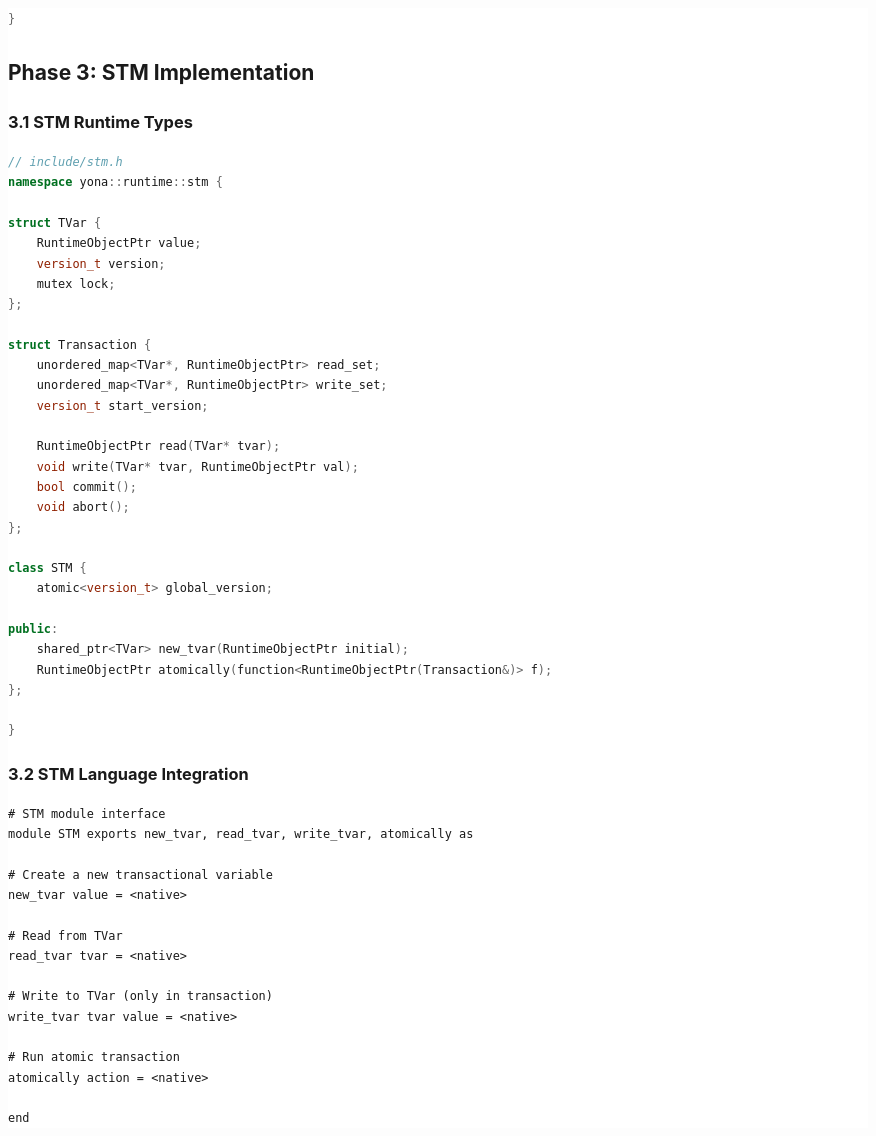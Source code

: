 ```cpp
}
```

## Phase 3: STM Implementation

### 3.1 STM Runtime Types
```cpp
// include/stm.h
namespace yona::runtime::stm {

struct TVar {
    RuntimeObjectPtr value;
    version_t version;
    mutex lock;
};

struct Transaction {
    unordered_map<TVar*, RuntimeObjectPtr> read_set;
    unordered_map<TVar*, RuntimeObjectPtr> write_set;
    version_t start_version;

    RuntimeObjectPtr read(TVar* tvar);
    void write(TVar* tvar, RuntimeObjectPtr val);
    bool commit();
    void abort();
};

class STM {
    atomic<version_t> global_version;

public:
    shared_ptr<TVar> new_tvar(RuntimeObjectPtr initial);
    RuntimeObjectPtr atomically(function<RuntimeObjectPtr(Transaction&)> f);
};

}
```

### 3.2 STM Language Integration
```yona
# STM module interface
module STM exports new_tvar, read_tvar, write_tvar, atomically as

# Create a new transactional variable
new_tvar value = <native>

# Read from TVar
read_tvar tvar = <native>

# Write to TVar (only in transaction)
write_tvar tvar value = <native>

# Run atomic transaction
atomically action = <native>

end
```

